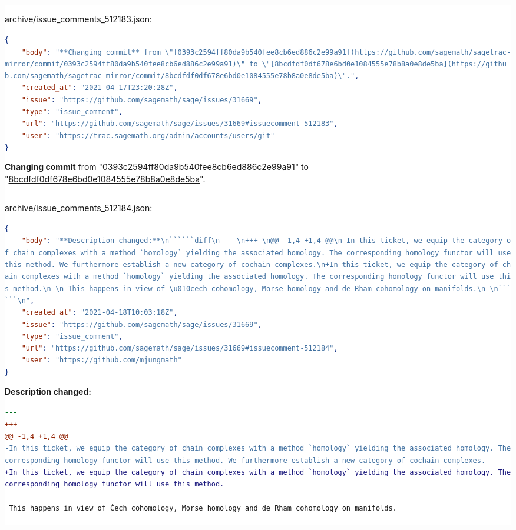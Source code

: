 
---

archive/issue_comments_512183.json:
```json
{
    "body": "**Changing commit** from \"[0393c2594ff80da9b540fee8cb6ed886c2e99a91](https://github.com/sagemath/sagetrac-mirror/commit/0393c2594ff80da9b540fee8cb6ed886c2e99a91)\" to \"[8bcdfdf0df678e6bd0e1084555e78b8a0e8de5ba](https://github.com/sagemath/sagetrac-mirror/commit/8bcdfdf0df678e6bd0e1084555e78b8a0e8de5ba)\".",
    "created_at": "2021-04-17T23:20:28Z",
    "issue": "https://github.com/sagemath/sage/issues/31669",
    "type": "issue_comment",
    "url": "https://github.com/sagemath/sage/issues/31669#issuecomment-512183",
    "user": "https://trac.sagemath.org/admin/accounts/users/git"
}
```

**Changing commit** from "[0393c2594ff80da9b540fee8cb6ed886c2e99a91](https://github.com/sagemath/sagetrac-mirror/commit/0393c2594ff80da9b540fee8cb6ed886c2e99a91)" to "[8bcdfdf0df678e6bd0e1084555e78b8a0e8de5ba](https://github.com/sagemath/sagetrac-mirror/commit/8bcdfdf0df678e6bd0e1084555e78b8a0e8de5ba)".



---

archive/issue_comments_512184.json:
```json
{
    "body": "**Description changed:**\n``````diff\n--- \n+++ \n@@ -1,4 +1,4 @@\n-In this ticket, we equip the category of chain complexes with a method `homology` yielding the associated homology. The corresponding homology functor will use this method. We furthermore establish a new category of cochain complexes.\n+In this ticket, we equip the category of chain complexes with a method `homology` yielding the associated homology. The corresponding homology functor will use this method.\n \n This happens in view of \u010cech cohomology, Morse homology and de Rham cohomology on manifolds.\n \n``````\n",
    "created_at": "2021-04-18T10:03:18Z",
    "issue": "https://github.com/sagemath/sage/issues/31669",
    "type": "issue_comment",
    "url": "https://github.com/sagemath/sage/issues/31669#issuecomment-512184",
    "user": "https://github.com/mjungmath"
}
```

**Description changed:**
``````diff
--- 
+++ 
@@ -1,4 +1,4 @@
-In this ticket, we equip the category of chain complexes with a method `homology` yielding the associated homology. The corresponding homology functor will use this method. We furthermore establish a new category of cochain complexes.
+In this ticket, we equip the category of chain complexes with a method `homology` yielding the associated homology. The corresponding homology functor will use this method.
 
 This happens in view of Čech cohomology, Morse homology and de Rham cohomology on manifolds.
 
``````
